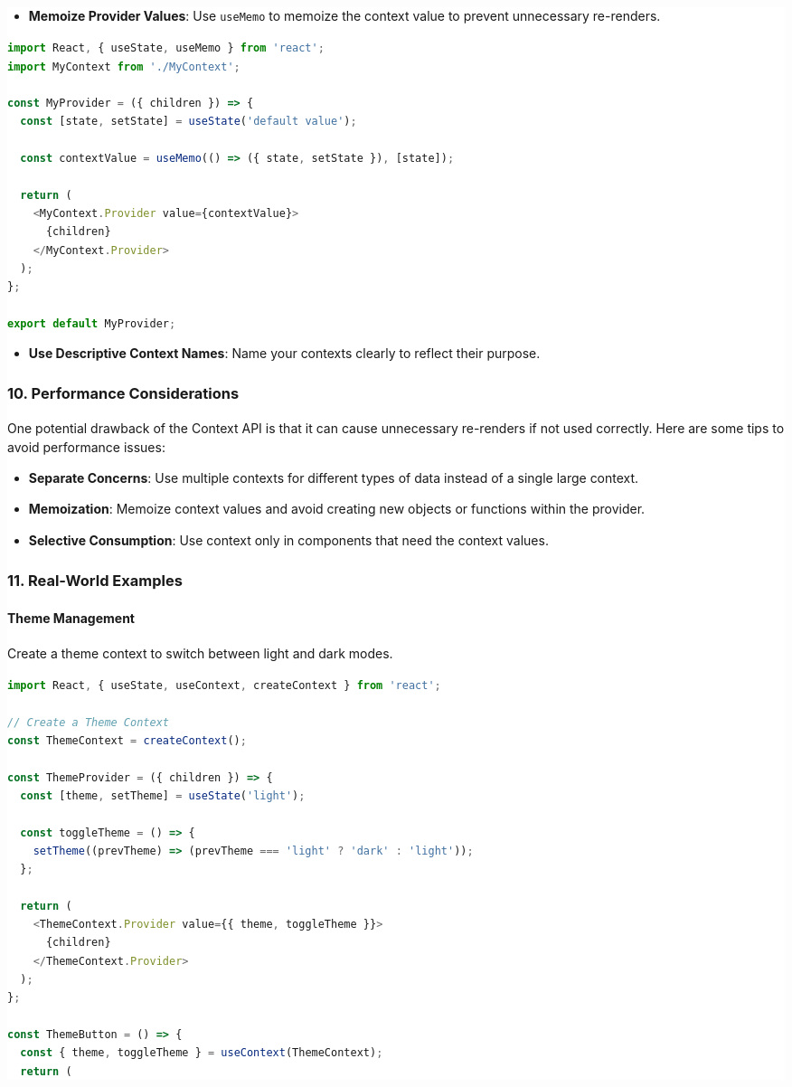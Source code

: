 * **Memoize Provider Values**: Use `useMemo` to memoize the context value to prevent unnecessary re-renders.
    

```javascript
import React, { useState, useMemo } from 'react';
import MyContext from './MyContext';

const MyProvider = ({ children }) => {
  const [state, setState] = useState('default value');

  const contextValue = useMemo(() => ({ state, setState }), [state]);

  return (
    <MyContext.Provider value={contextValue}>
      {children}
    </MyContext.Provider>
  );
};

export default MyProvider;
```

* **Use Descriptive Context Names**: Name your contexts clearly to reflect their purpose.
    

### 10\. Performance Considerations

One potential drawback of the Context API is that it can cause unnecessary re-renders if not used correctly. Here are some tips to avoid performance issues:

* **Separate Concerns**: Use multiple contexts for different types of data instead of a single large context.
    
* **Memoization**: Memoize context values and avoid creating new objects or functions within the provider.
    
* **Selective Consumption**: Use context only in components that need the context values.
    

### 11\. Real-World Examples

#### Theme Management

Create a theme context to switch between light and dark modes.

```javascript
import React, { useState, useContext, createContext } from 'react';

// Create a Theme Context
const ThemeContext = createContext();

const ThemeProvider = ({ children }) => {
  const [theme, setTheme] = useState('light');

  const toggleTheme = () => {
    setTheme((prevTheme) => (prevTheme === 'light' ? 'dark' : 'light'));
  };

  return (
    <ThemeContext.Provider value={{ theme, toggleTheme }}>
      {children}
    </ThemeContext.Provider>
  );
};

const ThemeButton = () => {
  const { theme, toggleTheme } = useContext(ThemeContext);
  return (
```